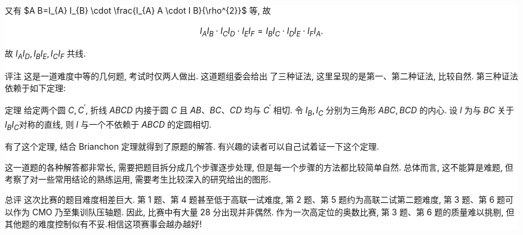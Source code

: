 又有 $A B=I_{A} I_{B} \cdot \frac{I_{A} A \cdot I B}{\rho^{2}}$ 等, 故

$$
I_{A} I_{B} \cdot I_{C} I_{D} \cdot I_{E} I_{F}=I_{B} I_{C} \cdot I_{D} I_{E} \cdot I_{F} I_{A} .
$$

故 $I_{A} I_{D}, I_{B} I_{E}, I_{C} I_{F}$ 共线.

评注 这是一道难度中等的几何题, 考试时仅两人做出. 这道题组委会给出
了三种证法, 这里呈现的是第一、第二种证法, 比较自然. 第三种证法依赖于如下定理:

定理 给定两个圆 $C, C^{\prime}$, 折线 $A B C D$ 内接于圆 $C$ 且 $A B 、 B C 、 C D$ 均与 $C^{\prime}$ 相切. 令 $I_{B}, I_{C}$ 分别为三角形 $A B C, B C D$ 的内心. 设 $l$ 为与 $B C$ 关于 $I_{B} I_{C}$对称的直线, 则 $l$ 与一个不依赖于 $A B C D$ 的定圆相切.

有了这个定理, 结合 Brianchon 定理就得到了原题的解答. 有兴趣的读者可以自己试着证一下这个定理.

这一道题的各种解答都非常长, 需要把题目拆分成几个步骤逐步处理, 但是每一个步骤的方法都比较简单自然. 总体而言, 这不能算是难题, 但考察了对一些常用结论的熟练运用, 需要考生比较深入的研究给出的图形.

总评 这次比赛的题目难度相差巨大. 第 1 题、第 4 题甚至低于高联一试难度, 第 2 题、第 5 题约为高联二试第二题难度, 第 3 题、第 6 题可以作为 CMO 乃至集训队压轴题. 因此, 比赛中有大量 28 分出现并非偶然. 作为一次高定位的奥数比赛, 第 3 题、第 6 题的质量难以挑剔, 但其他题的难度控制似有不妥.相信这项赛事会越办越好!

